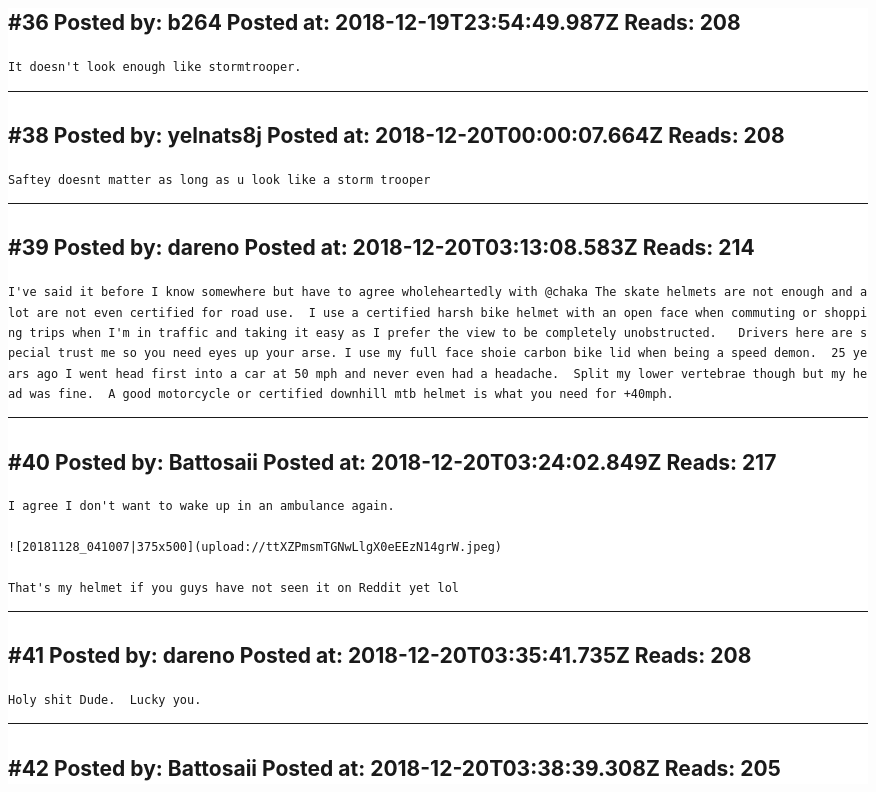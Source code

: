 ## \#36 Posted by: b264 Posted at: 2018-12-19T23:54:49.987Z Reads: 208

```
It doesn't look enough like stormtrooper.
```

---
## \#38 Posted by: yelnats8j Posted at: 2018-12-20T00:00:07.664Z Reads: 208

```
Saftey doesnt matter as long as u look like a storm trooper
```

---
## \#39 Posted by: dareno Posted at: 2018-12-20T03:13:08.583Z Reads: 214

```
I've said it before I know somewhere but have to agree wholeheartedly with @chaka The skate helmets are not enough and a lot are not even certified for road use.  I use a certified harsh bike helmet with an open face when commuting or shopping trips when I'm in traffic and taking it easy as I prefer the view to be completely unobstructed.   Drivers here are special trust me so you need eyes up your arse. I use my full face shoie carbon bike lid when being a speed demon.  25 years ago I went head first into a car at 50 mph and never even had a headache.  Split my lower vertebrae though but my head was fine.  A good motorcycle or certified downhill mtb helmet is what you need for +40mph.
```

---
## \#40 Posted by: Battosaii Posted at: 2018-12-20T03:24:02.849Z Reads: 217

```
I agree I don't want to wake up in an ambulance again.

![20181128_041007|375x500](upload://ttXZPmsmTGNwLlgX0eEEzN14grW.jpeg) 

That's my helmet if you guys have not seen it on Reddit yet lol
```

---
## \#41 Posted by: dareno Posted at: 2018-12-20T03:35:41.735Z Reads: 208

```
Holy shit Dude.  Lucky you.
```

---
## \#42 Posted by: Battosaii Posted at: 2018-12-20T03:38:39.308Z Reads: 205
